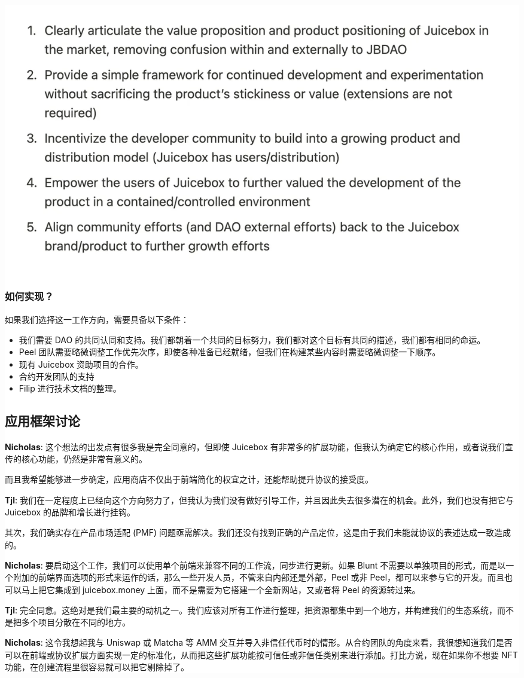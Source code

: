 ![Opportunities](appframe_opportunities.webp)



### 如何实现？

如果我们选择这一工作方向，需要具备以下条件：

- 我们需要 DAO 的共同认同和支持。我们都朝着一个共同的目标努力，我们都对这个目标有共同的描述，我们都有相同的命运。
- Peel 团队需要略微调整工作优先次序，即使各种准备已经就绪，但我们在构建某些内容时需要略微调整一下顺序。
- 现有 Juicebox 资助项目的合作。
- 合约开发团队的支持
- Filip 进行技术文档的整理。



## 应用框架讨论

**Nicholas**: 这个想法的出发点有很多我是完全同意的，但即使 Juicebox 有非常多的扩展功能，但我认为确定它的核心作用，或者说我们宣传的核心功能，仍然是非常有意义的。

而且我希望能够进一步确定，应用商店不仅出于前端简化的权宜之计，还能帮助提升协议的接受度。

**Tjl**: 我们在一定程度上已经向这个方向努力了，但我认为我们没有做好引导工作，并且因此失去很多潜在的机会。此外，我们也没有把它与 Juicebox 的品牌和增长进行挂钩。

其次，我们确实存在产品市场适配 (PMF) 问题亟需解决。我们还没有找到正确的产品定位，这是由于我们未能就协议的表述达成一致造成的。

**Nicholas**: 要启动这个工作，我们可以使用单个前端来兼容不同的工作流，同步进行更新。如果 Blunt 不需要以单独项目的形式，而是以一个附加的前端界面选项的形式来运作的话，那么一些开发人员，不管来自内部还是外部，Peel 或非 Peel，都可以来参与它的开发。而且也可以马上把它集成到 juicebox.money 上面，而不是需要为它搭建一个全新网站，又或者将 Peel 的资源转过来。

**Tjl**: 完全同意。这绝对是我们最主要的动机之一。我们应该对所有工作进行整理，把资源都集中到一个地方，并构建我们的生态系统，而不是把多个项目分散在不同的地方。

**Nicholas**: 这令我想起我与 Uniswap 或 Matcha 等 AMM 交互并导入非信任代币时的情形。从合约团队的角度来看，我很想知道我们是否可以在前端或协议扩展方面实现一定的标准化，从而把这些扩展功能按可信任或非信任类别来进行添加。打比方说，现在如果你不想要 NFT 功能，在创建流程里很容易就可以把它剔除掉了。
